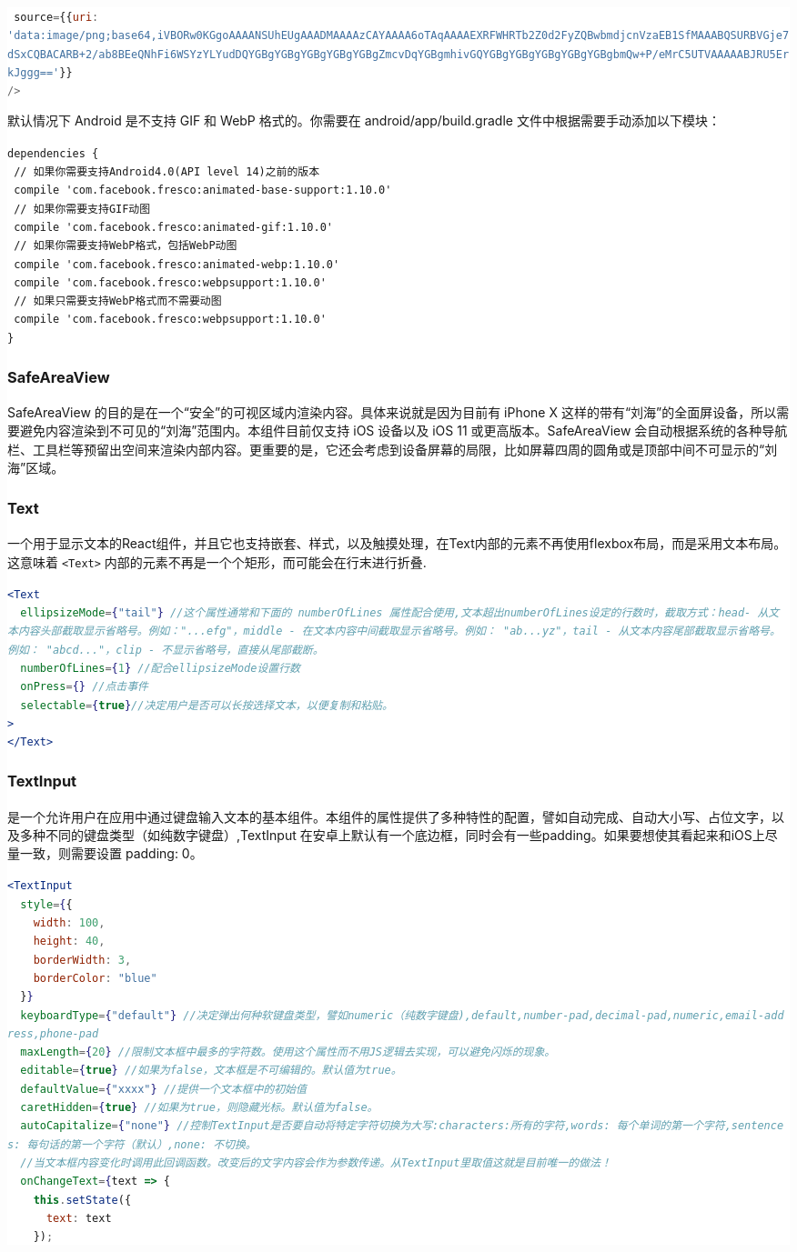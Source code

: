```jsx
 source={{uri:
'data:image/png;base64,iVBORw0KGgoAAAANSUhEUgAAADMAAAAzCAYAAAA6oTAqAAAAEXRFWHRTb2Z0d2FyZQBwbmdjcnVzaEB1SfMAAABQSURBVGje7dSxCQBACARB+2/ab8BEeQNhFi6WSYzYLYudDQYGBgYGBgYGBgYGBgYGBgZmcvDqYGBgmhivGQYGBgYGBgYGBgYGBgYGBgbmQw+P/eMrC5UTVAAAAABJRU5ErkJggg=='}}
/>
```
默认情况下 Android 是不⽀持 GIF 和 WebP 格式的。你需要在 android/app/build.gradle ⽂件中根据需要⼿动添加以下模块：
```
dependencies {
 // 如果你需要⽀持Android4.0(API level 14)之前的版本
 compile 'com.facebook.fresco:animated-base-support:1.10.0'
 // 如果你需要⽀持GIF动图
 compile 'com.facebook.fresco:animated-gif:1.10.0'
 // 如果你需要⽀持WebP格式，包括WebP动图
 compile 'com.facebook.fresco:animated-webp:1.10.0'
 compile 'com.facebook.fresco:webpsupport:1.10.0'
 // 如果只需要⽀持WebP格式⽽不需要动图
 compile 'com.facebook.fresco:webpsupport:1.10.0'
}
```
### SafeAreaView
SafeAreaView 的⽬的是在⼀个“安全”的可视区域内渲染内容。具体来说就是因为⽬前有 iPhone X 这样的带有“刘海”的全⾯屏设备，所以需要避免内容渲染到不可⻅的“刘海”范围内。本组件⽬前仅⽀持 iOS 设备以及 iOS 11 或更⾼版本。SafeAreaView 会⾃动根据系统的各种导航栏、⼯具栏等预留出空间来渲染内部内容。更重要的是，它还会考虑到设备屏幕的局限，⽐如屏幕四周的圆⻆或是顶部中间不可显示的“刘海”区域。
### Text
⼀个⽤于显示⽂本的React组件，并且它也支持嵌套、样式，以及触摸处理，在Text内部的元素不再使⽤flexbox布局，⽽是采⽤⽂本布局。这意味着 `<Text>` 内部的元素不再是⼀个个矩形，⽽可能会在行末进行折叠.
```jsx
<Text
  ellipsizeMode={"tail"} //这个属性通常和下⾯的 numberOfLines 属性配合使⽤,⽂本超出numberOfLines设定的⾏数时，截取⽅式：head- 从⽂本内容头部截取显示省略号。例如："...efg"，middle - 在⽂本内容中间截取显示省略号。例如： "ab...yz"，tail - 从⽂本内容尾部截取显示省略号。例如： "abcd..."，clip - 不显示省略号，直接从尾部截断。
  numberOfLines={1} //配合ellipsizeMode设置⾏数
  onPress={} //点击事件
  selectable={true}//决定⽤户是否可以⻓按选择⽂本，以便复制和粘贴。
>
</Text>
```
### TextInput
是⼀个允许⽤户在应⽤中通过键盘输⼊⽂本的基本组件。本组件的属性提供了多种特性的配置，譬如⾃动完成、⾃动⼤⼩写、占位⽂字，以及多种不同的键盘类型（如纯数字键盘）,TextInput 在安卓上默认有⼀个底边框，同时会有⼀些padding。如果要想使其看起来和iOS上尽量⼀致，则需要设置 padding: 0。
```jsx
<TextInput
  style={{
    width: 100,
    height: 40,
    borderWidth: 3,
    borderColor: "blue"
  }}
  keyboardType={"default"} //决定弹出何种软键盘类型，譬如numeric（纯数字键盘),default,number-pad,decimal-pad,numeric,email-address,phone-pad
  maxLength={20} //限制⽂本框中最多的字符数。使⽤这个属性⽽不⽤JS逻辑去实现，可以避免闪烁的现象。
  editable={true} //如果为false，⽂本框是不可编辑的。默认值为true。
  defaultValue={"xxxx"} //提供⼀个⽂本框中的初始值
  caretHidden={true} //如果为true，则隐藏光标。默认值为false。
  autoCapitalize={"none"} //控制TextInput是否要⾃动将特定字符切换为⼤写:characters:所有的字符,words: 每个单词的第⼀个字符,sentences: 每句话的第⼀个字符（默认）,none: 不切换。
  //当⽂本框内容变化时调⽤此回调函数。改变后的⽂字内容会作为参数传递。从TextInput⾥取值这就是⽬前唯⼀的做法！
  onChangeText={text => {
    this.setState({
      text: text
    });
```